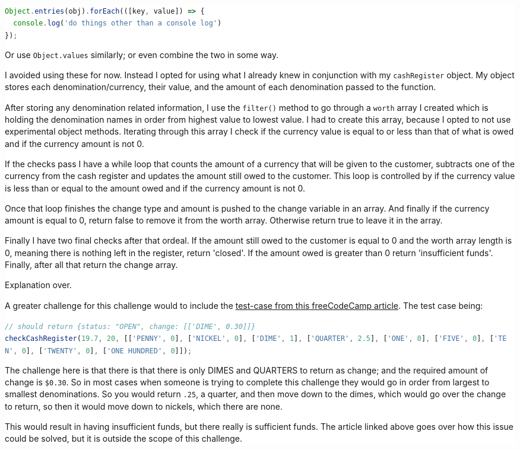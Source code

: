 ```JavaScript
Object.entries(obj).forEach(([key, value]) => {
  console.log('do things other than a console log')
});
```

Or use `Object.values` similarly; or even combine the two in some way.

I avoided using these for now. Instead I opted for using what I already knew in conjunction with my `cashRegister` object. My object stores each denomination/currency, their value, and the amount of each denomination passed to the function.

After storing any denomination related information, I use the `filter()` method to go through a `worth` array I created which is holding the denomination names in order from highest value to lowest value. I had to create this array, because I opted to not use experimental object methods. Iterating through this array I check if the currency value is equal to or less than that of what is owed and if the currency amount is not 0. 

If the checks pass I have a while loop that counts the amount of a currency that will be given to the customer, subtracts one of the currency from the cash register and updates the amount still owed to the customer. This loop is controlled by if the currency value is less than or equal to the amount owed and if the currency amount is not 0.

Once that loop finishes the change type and amount is pushed to the change variable in an array. And finally if the currency amount is equal to 0, return false to remove it from the worth array. Otherwise return true to leave it in the array.

Finally I have two final checks after that ordeal. If the amount still owed to the customer is equal to 0 and the worth array length is 0, meaning there is nothing left in the register, return 'closed'. If the amount owed is greater than 0 return 'insufficient funds'. Finally, after all that return the change array.

Explanation over.

A greater challenge for this challenge would to include the [test-case from this freeCodeCamp article](https://medium.freecodecamp.org/exact-solution-for-exact-change-81e1d23bfe58). The test case being:

```JavaScript
// should return {status: "OPEN", change: [['DIME', 0.30]]}
checkCashRegister(19.7, 20, [['PENNY', 0], ['NICKEL', 0], ['DIME', 1], ['QUARTER', 2.5], ['ONE', 0], ['FIVE', 0], ['TEN', 0], ['TWENTY', 0], ['ONE HUNDRED', 0]]);
```

The challenge here is that there is that there is only DIMES and QUARTERS to return as change; and the required amount of change is `$0.30`. So in most cases when someone is trying to complete this challenge they would go in order from largest to smallest denominations. So you would return `.25`, a quarter, and then move down to the dimes, which would go over the change to return, so then it would move down to nickels, which there are none.

This would result in having insufficient funds, but there really is sufficient funds. The article linked above goes over how this issue could be solved, but it is outside the scope of this challenge.
